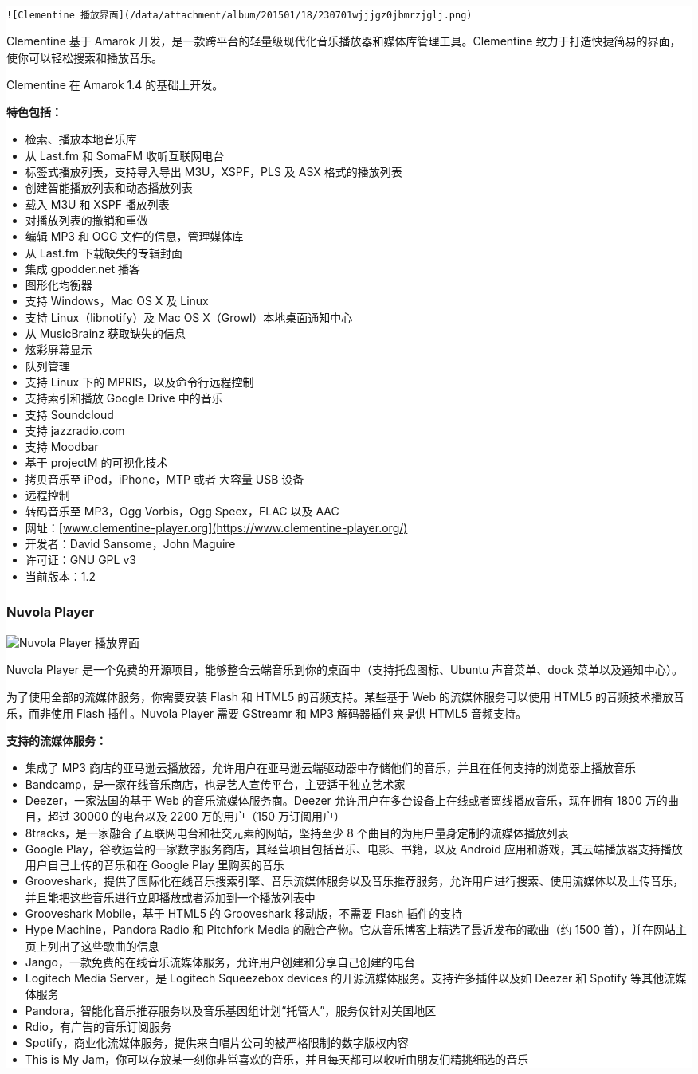 `![Clementine 播放界面](/data/attachment/album/201501/18/230701wjjjgz0jbmrzjglj.png)`

Clementine 基于 Amarok 开发，是一款跨平台的轻量级现代化音乐播放器和媒体库管理工具。Clementine 致力于打造快捷简易的界面，使你可以轻松搜索和播放音乐。

Clementine 在 Amarok 1.4 的基础上开发。

**特色包括：**

* 检索、播放本地音乐库
* 从 Last.fm 和 SomaFM 收听互联网电台
* 标签式播放列表，支持导入导出 M3U，XSPF，PLS 及 ASX 格式的播放列表
* 创建智能播放列表和动态播放列表
* 载入 M3U 和 XSPF 播放列表
* 对播放列表的撤销和重做
* 编辑 MP3 和 OGG 文件的信息，管理媒体库
* 从 Last.fm 下载缺失的专辑封面
* 集成 gpodder.net 播客
* 图形化均衡器
* 支持 Windows，Mac OS X 及 Linux
* 支持 Linux（libnotify）及 Mac OS X（Growl）本地桌面通知中心
* 从 MusicBrainz 获取缺失的信息
* 炫彩屏幕显示
* 队列管理
* 支持 Linux 下的 MPRIS，以及命令行远程控制
* 支持索引和播放 Google Drive 中的音乐
* 支持 Soundcloud
* 支持 jazzradio.com
* 支持 Moodbar
* 基于 projectM 的可视化技术
* 拷贝音乐至 iPod，iPhone，MTP 或者 大容量 USB 设备
* 远程控制
* 转码音乐至 MP3，Ogg Vorbis，Ogg Speex，FLAC 以及 AAC
* 网址：[www.clementine-player.org](https://www.clementine-player.org/)
* 开发者：David Sansome，John Maguire
* 许可证：GNU GPL v3
* 当前版本：1.2

### Nuvola Player

![Nuvola Player 播放界面](http://www.linuxlinks.com/portal/content/reviews/Utilities/Screenshot-NuvolaPlayer-Streaming.png)

Nuvola Player 是一个免费的开源项目，能够整合云端音乐到你的桌面中（支持托盘图标、Ubuntu 声音菜单、dock 菜单以及通知中心）。

为了使用全部的流媒体服务，你需要安装 Flash 和 HTML5 的音频支持。某些基于 Web 的流媒体服务可以使用 HTML5 的音频技术播放音乐，而非使用 Flash 插件。Nuvola Player 需要 GStreamr 和 MP3 解码器插件来提供 HTML5 音频支持。

**支持的流媒体服务：**

* 集成了 MP3 商店的亚马逊云播放器，允许用户在亚马逊云端驱动器中存储他们的音乐，并且在任何支持的浏览器上播放音乐
* Bandcamp，是一家在线音乐商店，也是艺人宣传平台，主要适于独立艺术家
* Deezer，一家法国的基于 Web 的音乐流媒体服务商。Deezer 允许用户在多台设备上在线或者离线播放音乐，现在拥有 1800 万的曲目，超过 30000 的电台以及 2200 万的用户（150 万订阅用户）
* 8tracks，是一家融合了互联网电台和社交元素的网站，坚持至少 8 个曲目的为用户量身定制的流媒体播放列表
* Google Play，谷歌运营的一家数字服务商店，其经营项目包括音乐、电影、书籍，以及 Android 应用和游戏，其云端播放器支持播放用户自己上传的音乐和在 Google Play 里购买的音乐
* Grooveshark，提供了国际化在线音乐搜索引擎、音乐流媒体服务以及音乐推荐服务，允许用户进行搜索、使用流媒体以及上传音乐，并且能把这些音乐进行立即播放或者添加到一个播放列表中
* Grooveshark Mobile，基于 HTML5 的 Grooveshark 移动版，不需要 Flash 插件的支持
* Hype Machine，Pandora Radio 和 Pitchfork Media 的融合产物。它从音乐博客上精选了最近发布的歌曲（约 1500 首），并在网站主页上列出了这些歌曲的信息
* Jango，一款免费的在线音乐流媒体服务，允许用户创建和分享自己创建的电台
* Logitech Media Server，是 Logitech Squeezebox devices 的开源流媒体服务。支持许多插件以及如 Deezer 和 Spotify 等其他流媒体服务
* Pandora，智能化音乐推荐服务以及音乐基因组计划“托管人”，服务仅针对美国地区
* Rdio，有广告的音乐订阅服务
* Spotify，商业化流媒体服务，提供来自唱片公司的被严格限制的数字版权内容
* This is My Jam，你可以存放某一刻你非常喜欢的音乐，并且每天都可以收听由朋友们精挑细选的音乐
